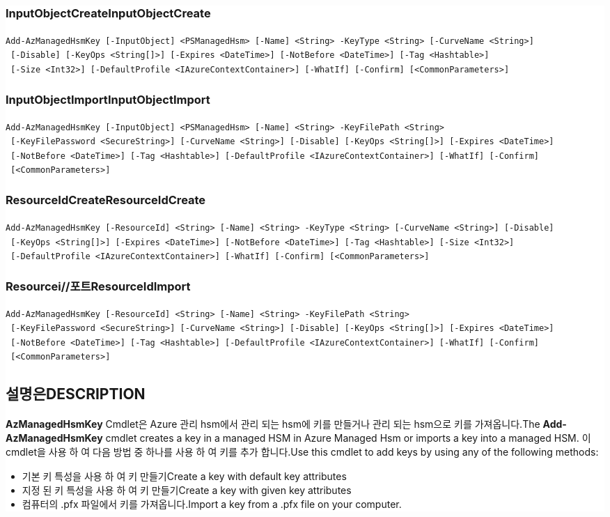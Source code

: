 ### <span data-ttu-id="90c0e-107">InputObjectCreate</span><span class="sxs-lookup"><span data-stu-id="90c0e-107">InputObjectCreate</span></span>
```
Add-AzManagedHsmKey [-InputObject] <PSManagedHsm> [-Name] <String> -KeyType <String> [-CurveName <String>]
 [-Disable] [-KeyOps <String[]>] [-Expires <DateTime>] [-NotBefore <DateTime>] [-Tag <Hashtable>]
 [-Size <Int32>] [-DefaultProfile <IAzureContextContainer>] [-WhatIf] [-Confirm] [<CommonParameters>]
```

### <span data-ttu-id="90c0e-108">InputObjectImport</span><span class="sxs-lookup"><span data-stu-id="90c0e-108">InputObjectImport</span></span>
```
Add-AzManagedHsmKey [-InputObject] <PSManagedHsm> [-Name] <String> -KeyFilePath <String>
 [-KeyFilePassword <SecureString>] [-CurveName <String>] [-Disable] [-KeyOps <String[]>] [-Expires <DateTime>]
 [-NotBefore <DateTime>] [-Tag <Hashtable>] [-DefaultProfile <IAzureContextContainer>] [-WhatIf] [-Confirm]
 [<CommonParameters>]
```

### <span data-ttu-id="90c0e-109">ResourceIdCreate</span><span class="sxs-lookup"><span data-stu-id="90c0e-109">ResourceIdCreate</span></span>
```
Add-AzManagedHsmKey [-ResourceId] <String> [-Name] <String> -KeyType <String> [-CurveName <String>] [-Disable]
 [-KeyOps <String[]>] [-Expires <DateTime>] [-NotBefore <DateTime>] [-Tag <Hashtable>] [-Size <Int32>]
 [-DefaultProfile <IAzureContextContainer>] [-WhatIf] [-Confirm] [<CommonParameters>]
```

### <span data-ttu-id="90c0e-110">Resourcei//포트</span><span class="sxs-lookup"><span data-stu-id="90c0e-110">ResourceIdImport</span></span>
```
Add-AzManagedHsmKey [-ResourceId] <String> [-Name] <String> -KeyFilePath <String>
 [-KeyFilePassword <SecureString>] [-CurveName <String>] [-Disable] [-KeyOps <String[]>] [-Expires <DateTime>]
 [-NotBefore <DateTime>] [-Tag <Hashtable>] [-DefaultProfile <IAzureContextContainer>] [-WhatIf] [-Confirm]
 [<CommonParameters>]
```

## <span data-ttu-id="90c0e-111">설명은</span><span class="sxs-lookup"><span data-stu-id="90c0e-111">DESCRIPTION</span></span>
<span data-ttu-id="90c0e-112">**AzManagedHsmKey** Cmdlet은 Azure 관리 hsm에서 관리 되는 hsm에 키를 만들거나 관리 되는 hsm으로 키를 가져옵니다.</span><span class="sxs-lookup"><span data-stu-id="90c0e-112">The **Add-AzManagedHsmKey** cmdlet creates a key in a managed HSM in Azure Managed Hsm or imports a key into a managed HSM.</span></span>
<span data-ttu-id="90c0e-113">이 cmdlet을 사용 하 여 다음 방법 중 하나를 사용 하 여 키를 추가 합니다.</span><span class="sxs-lookup"><span data-stu-id="90c0e-113">Use this cmdlet to add keys by using any of the following methods:</span></span>
- <span data-ttu-id="90c0e-114">기본 키 특성을 사용 하 여 키 만들기</span><span class="sxs-lookup"><span data-stu-id="90c0e-114">Create a key with default key attributes</span></span>
- <span data-ttu-id="90c0e-115">지정 된 키 특성을 사용 하 여 키 만들기</span><span class="sxs-lookup"><span data-stu-id="90c0e-115">Create a key with given key attributes</span></span>
- <span data-ttu-id="90c0e-116">컴퓨터의 .pfx 파일에서 키를 가져옵니다.</span><span class="sxs-lookup"><span data-stu-id="90c0e-116">Import a key from a .pfx file on your computer.</span></span>
